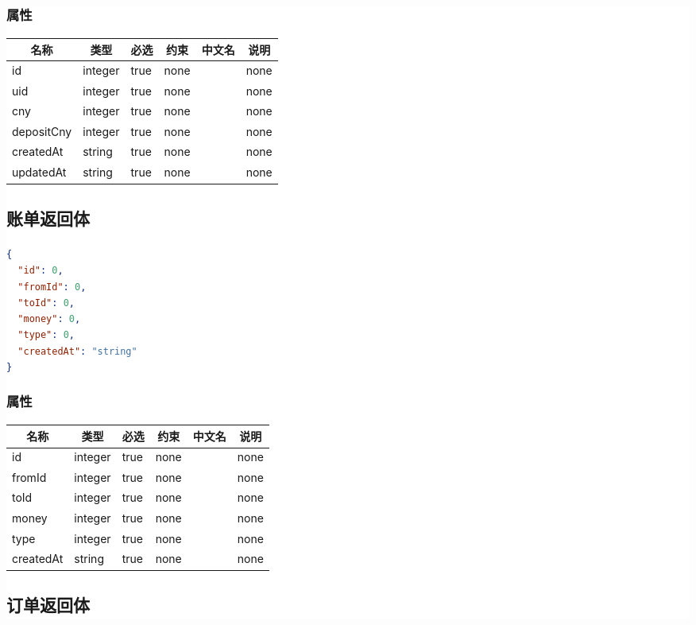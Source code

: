 ### 属性

|名称|类型|必选|约束|中文名|说明|
|---|---|---|---|---|---|
|id|integer|true|none||none|
|uid|integer|true|none||none|
|cny|integer|true|none||none|
|depositCny|integer|true|none||none|
|createdAt|string|true|none||none|
|updatedAt|string|true|none||none|

<h2 id="tocS_账单返回体">账单返回体</h2>

<a id="schema账单返回体"></a>
<a id="schema_账单返回体"></a>
<a id="tocS账单返回体"></a>
<a id="tocs账单返回体"></a>

```json
{
  "id": 0,
  "fromId": 0,
  "toId": 0,
  "money": 0,
  "type": 0,
  "createdAt": "string"
}

```

### 属性

|名称|类型|必选|约束|中文名|说明|
|---|---|---|---|---|---|
|id|integer|true|none||none|
|fromId|integer|true|none||none|
|toId|integer|true|none||none|
|money|integer|true|none||none|
|type|integer|true|none||none|
|createdAt|string|true|none||none|

<h2 id="tocS_订单返回体">订单返回体</h2>

<a id="schema订单返回体"></a>
<a id="schema_订单返回体"></a>
<a id="tocS订单返回体"></a>
<a id="tocs订单返回体"></a>
